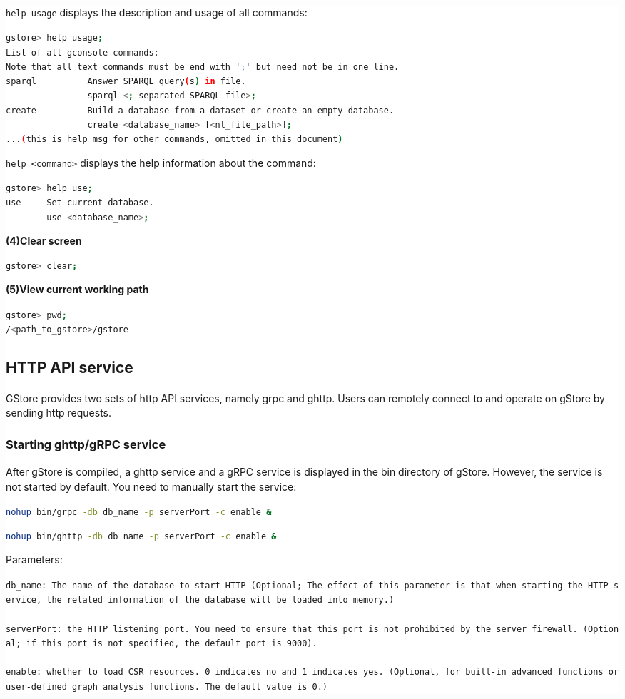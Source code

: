 `help usage` displays the description and usage of all commands:

```bash
gstore> help usage;
List of all gconsole commands:
Note that all text commands must be end with ';' but need not be in one line.
sparql          Answer SPARQL query(s) in file.
                sparql <; separated SPARQL file>;
create          Build a database from a dataset or create an empty database.
                create <database_name> [<nt_file_path>];
...(this is help msg for other commands, omitted in this document)

```

`help <command>` displays the help information about the command:

```bash
gstore> help use;
use 	Set current database.
		use <database_name>;
```

**(4)Clear screen**

```bash
gstore> clear;
```

**(5)View current working path**

```bash
gstore> pwd;
/<path_to_gstore>/gstore

```

## HTTP API service  

GStore provides two sets of http API services, namely grpc and ghttp. Users can remotely connect to and operate on gStore by sending http requests.

### Starting ghttp/gRPC service

After gStore is compiled, a ghttp service and a gRPC service is displayed in the bin directory of gStore. However, the service is not started by default. You need to manually start the service: 

```bash
nohup bin/grpc -db db_name -p serverPort -c enable &
```

```bash
nohup bin/ghttp -db db_name -p serverPort -c enable &
```

Parameters:

```
db_name: The name of the database to start HTTP (Optional; The effect of this parameter is that when starting the HTTP service, the related information of the database will be loaded into memory.)

serverPort: the HTTP listening port. You need to ensure that this port is not prohibited by the server firewall. (Optional; if this port is not specified, the default port is 9000).

enable: whether to load CSR resources. 0 indicates no and 1 indicates yes. (Optional, for built-in advanced functions or user-defined graph analysis functions. The default value is 0.)
```
